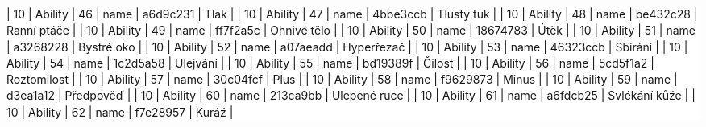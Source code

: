 | 10          | Ability                 | 46    | name           | a6d9c231   | Tlak                                                                                                                                                                                                                                                                     |
| 10          | Ability                 | 47    | name           | 4bbe3ccb   | Tlustý tuk                                                                                                                                                                                                                                                               |
| 10          | Ability                 | 48    | name           | be432c28   | Ranní ptáče                                                                                                                                                                                                                                                              |
| 10          | Ability                 | 49    | name           | ff7f2a5c   | Ohnivé tělo                                                                                                                                                                                                                                                              |
| 10          | Ability                 | 50    | name           | 18674783   | Útěk                                                                                                                                                                                                                                                                     |
| 10          | Ability                 | 51    | name           | a3268228   | Bystré oko                                                                                                                                                                                                                                                               |
| 10          | Ability                 | 52    | name           | a07aeadd   | Hyperřezač                                                                                                                                                                                                                                                               |
| 10          | Ability                 | 53    | name           | 46323ccb   | Sbírání                                                                                                                                                                                                                                                                  |
| 10          | Ability                 | 54    | name           | 1c2d5a58   | Ulejvání                                                                                                                                                                                                                                                                 |
| 10          | Ability                 | 55    | name           | bd19389f   | Čilost                                                                                                                                                                                                                                                                   |
| 10          | Ability                 | 56    | name           | 5cd5f1a2   | Roztomilost                                                                                                                                                                                                                                                              |
| 10          | Ability                 | 57    | name           | 30c04fcf   | Plus                                                                                                                                                                                                                                                                     |
| 10          | Ability                 | 58    | name           | f9629873   | Minus                                                                                                                                                                                                                                                                    |
| 10          | Ability                 | 59    | name           | d3ea1a12   | Předpověď                                                                                                                                                                                                                                                                |
| 10          | Ability                 | 60    | name           | 213ca9bb   | Ulepené ruce                                                                                                                                                                                                                                                             |
| 10          | Ability                 | 61    | name           | a6fdcb25   | Svlékání kůže                                                                                                                                                                                                                                                            |
| 10          | Ability                 | 62    | name           | f7e28957   | Kuráž                                                                                                                                                                                                                                                                    |